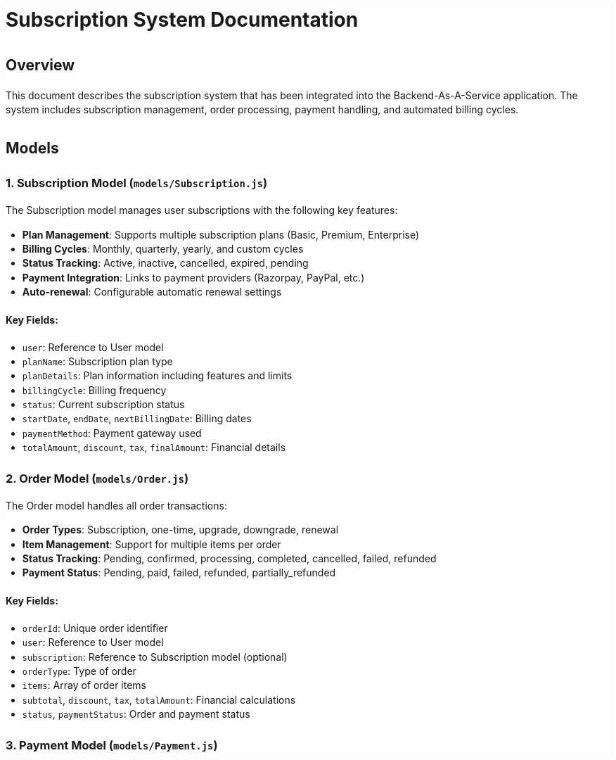 # Subscription System Documentation

## Overview

This document describes the subscription system that has been integrated into the Backend-As-A-Service application. The system includes subscription management, order processing, payment handling, and automated billing cycles.

## Models

### 1. Subscription Model (`models/Subscription.js`)

The Subscription model manages user subscriptions with the following key features:

- **Plan Management**: Supports multiple subscription plans (Basic, Premium, Enterprise)
- **Billing Cycles**: Monthly, quarterly, yearly, and custom cycles
- **Status Tracking**: Active, inactive, cancelled, expired, pending
- **Payment Integration**: Links to payment providers (Razorpay, PayPal, etc.)
- **Auto-renewal**: Configurable automatic renewal settings

#### Key Fields:
- `user`: Reference to User model
- `planName`: Subscription plan type
- `planDetails`: Plan information including features and limits
- `billingCycle`: Billing frequency
- `status`: Current subscription status
- `startDate`, `endDate`, `nextBillingDate`: Billing dates
- `paymentMethod`: Payment gateway used
- `totalAmount`, `discount`, `tax`, `finalAmount`: Financial details

### 2. Order Model (`models/Order.js`)

The Order model handles all order transactions:

- **Order Types**: Subscription, one-time, upgrade, downgrade, renewal
- **Item Management**: Support for multiple items per order
- **Status Tracking**: Pending, confirmed, processing, completed, cancelled, failed, refunded
- **Payment Status**: Pending, paid, failed, refunded, partially_refunded

#### Key Fields:
- `orderId`: Unique order identifier
- `user`: Reference to User model
- `subscription`: Reference to Subscription model (optional)
- `orderType`: Type of order
- `items`: Array of order items
- `subtotal`, `discount`, `tax`, `totalAmount`: Financial calculations
- `status`, `paymentStatus`: Order and payment status

### 3. Payment Model (`models/Payment.js`)
